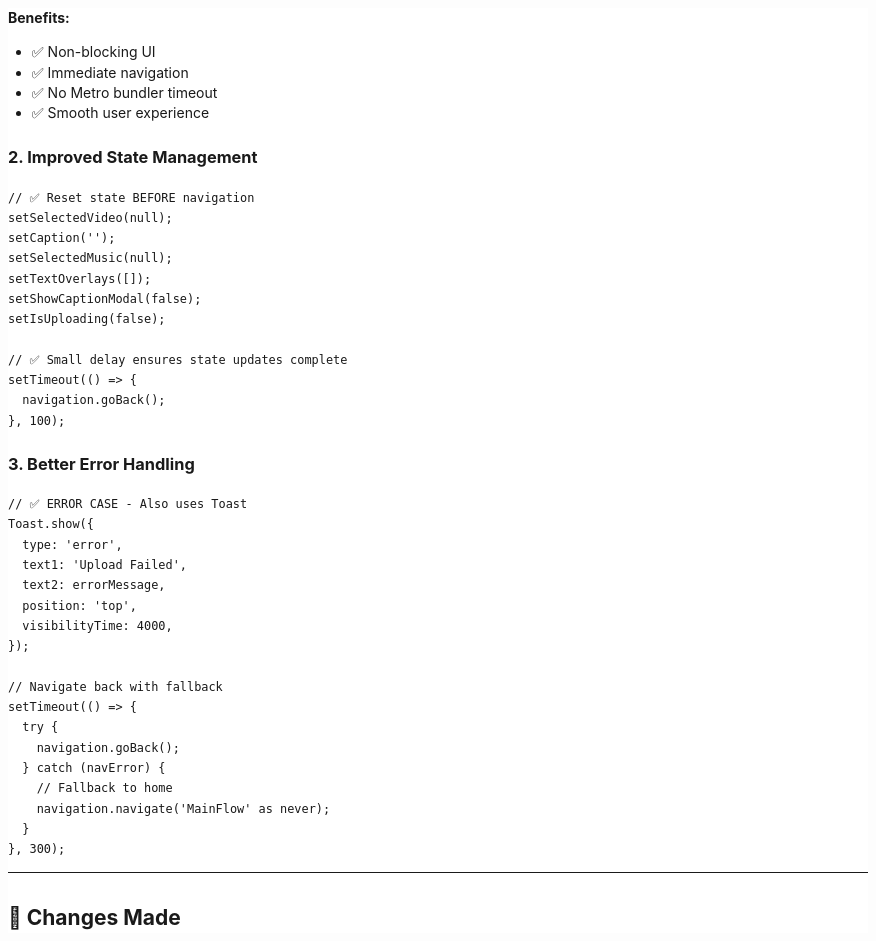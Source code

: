 ```tsx
```

**Benefits:**
- ✅ Non-blocking UI
- ✅ Immediate navigation
- ✅ No Metro bundler timeout
- ✅ Smooth user experience

### 2. **Improved State Management**

```tsx
// ✅ Reset state BEFORE navigation
setSelectedVideo(null);
setCaption('');
setSelectedMusic(null);
setTextOverlays([]);
setShowCaptionModal(false);
setIsUploading(false);

// ✅ Small delay ensures state updates complete
setTimeout(() => {
  navigation.goBack();
}, 100);
```

### 3. **Better Error Handling**

```tsx
// ✅ ERROR CASE - Also uses Toast
Toast.show({
  type: 'error',
  text1: 'Upload Failed',
  text2: errorMessage,
  position: 'top',
  visibilityTime: 4000,
});

// Navigate back with fallback
setTimeout(() => {
  try {
    navigation.goBack();
  } catch (navError) {
    // Fallback to home
    navigation.navigate('MainFlow' as never);
  }
}, 300);
```

---

## 📝 Changes Made
